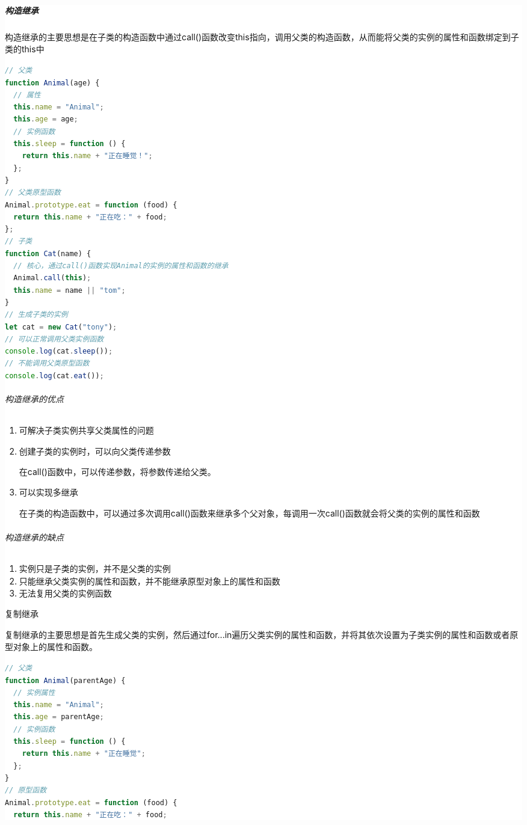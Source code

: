 ##### 构造继承

构造继承的主要思想是在子类的构造函数中通过call()函数改变this指向，调用父类的构造函数，从而能将父类的实例的属性和函数绑定到子类的this中

```js
// 父类
function Animal(age) {
  // 属性
  this.name = "Animal";
  this.age = age;
  // 实例函数
  this.sleep = function () {
    return this.name + "正在睡觉！";
  };
}
// 父类原型函数
Animal.prototype.eat = function (food) {
  return this.name + "正在吃：" + food;
};
// 子类
function Cat(name) {
  // 核心，通过call()函数实现Animal的实例的属性和函数的继承
  Animal.call(this);
  this.name = name || "tom";
}
// 生成子类的实例
let cat = new Cat("tony");
// 可以正常调用父类实例函数
console.log(cat.sleep());
// 不能调用父类原型函数
console.log(cat.eat());
```

###### 构造继承的优点

1. 可解决子类实例共享父类属性的问题

2. 创建子类的实例时，可以向父类传递参数

   在call()函数中，可以传递参数，将参数传递给父类。

3. 可以实现多继承

   在子类的构造函数中，可以通过多次调用call()函数来继承多个父对象，每调用一次call()函数就会将父类的实例的属性和函数

###### 构造继承的缺点

1. 实例只是子类的实例，并不是父类的实例
2. 只能继承父类实例的属性和函数，并不能继承原型对象上的属性和函数
3. 无法复用父类的实例函数

复制继承

复制继承的主要思想是首先生成父类的实例，然后通过for...in遍历父类实例的属性和函数，并将其依次设置为子类实例的属性和函数或者原型对象上的属性和函数。

```js
// 父类
function Animal(parentAge) {
  // 实例属性
  this.name = "Animal";
  this.age = parentAge;
  // 实例函数
  this.sleep = function () {
    return this.name + "正在睡觉";
  };
}
// 原型函数
Animal.prototype.eat = function (food) {
  return this.name + "正在吃：" + food;
```
